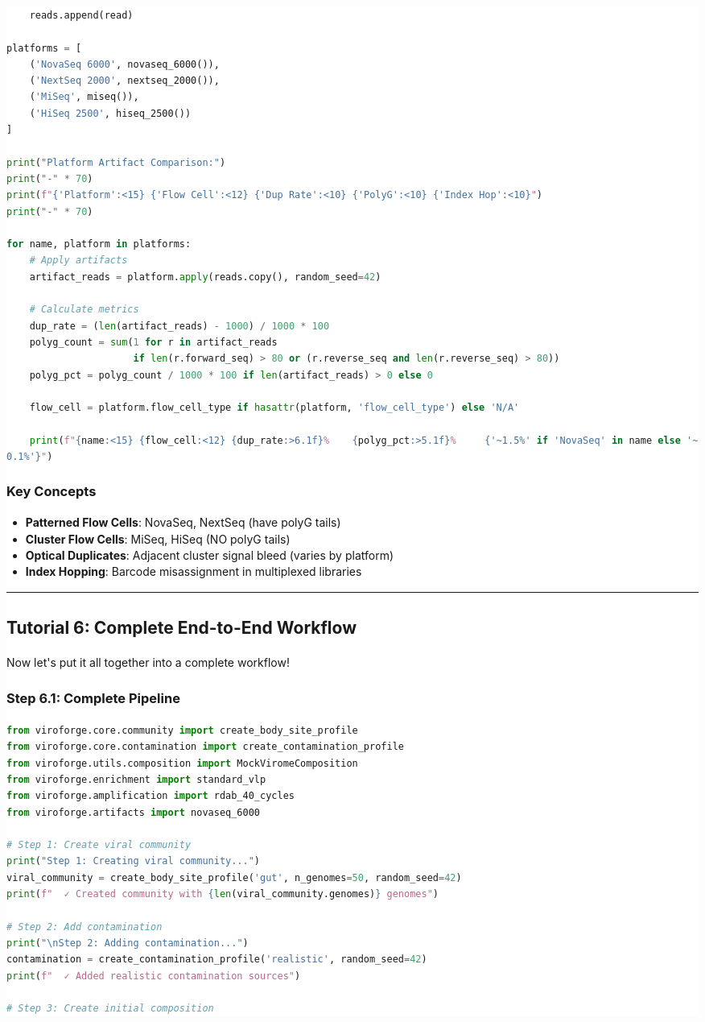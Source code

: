```python
    reads.append(read)

platforms = [
    ('NovaSeq 6000', novaseq_6000()),
    ('NextSeq 2000', nextseq_2000()),
    ('MiSeq', miseq()),
    ('HiSeq 2500', hiseq_2500())
]

print("Platform Artifact Comparison:")
print("-" * 70)
print(f"{'Platform':<15} {'Flow Cell':<12} {'Dup Rate':<10} {'PolyG':<10} {'Index Hop':<10}")
print("-" * 70)

for name, platform in platforms:
    # Apply artifacts
    artifact_reads = platform.apply(reads.copy(), random_seed=42)

    # Calculate metrics
    dup_rate = (len(artifact_reads) - 1000) / 1000 * 100
    polyg_count = sum(1 for r in artifact_reads
                      if len(r.forward_seq) > 80 or (r.reverse_seq and len(r.reverse_seq) > 80))
    polyg_pct = polyg_count / 1000 * 100 if len(artifact_reads) > 0 else 0

    flow_cell = platform.flow_cell_type if hasattr(platform, 'flow_cell_type') else 'N/A'

    print(f"{name:<15} {flow_cell:<12} {dup_rate:>6.1f}%    {polyg_pct:>5.1f}%     {'~1.5%' if 'NovaSeq' in name else '~0.1%'}")
```

### Key Concepts

- **Patterned Flow Cells**: NovaSeq, NextSeq (have polyG tails)
- **Cluster Flow Cells**: MiSeq, HiSeq (NO polyG tails)
- **Optical Duplicates**: Adjacent cluster signal bleed (varies by platform)
- **Index Hopping**: Barcode misassignment in multiplexed libraries

---

## Tutorial 6: Complete End-to-End Workflow

Now let's put it all together into a complete workflow!

### Step 6.1: Complete Pipeline

```python
from viroforge.core.community import create_body_site_profile
from viroforge.core.contamination import create_contamination_profile
from viroforge.utils.composition import MockViromeComposition
from viroforge.enrichment import standard_vlp
from viroforge.amplification import rdab_40_cycles
from viroforge.artifacts import novaseq_6000

# Step 1: Create viral community
print("Step 1: Creating viral community...")
viral_community = create_body_site_profile('gut', n_genomes=50, random_seed=42)
print(f"  ✓ Created community with {len(viral_community.genomes)} genomes")

# Step 2: Add contamination
print("\nStep 2: Adding contamination...")
contamination = create_contamination_profile('realistic', random_seed=42)
print(f"  ✓ Added realistic contamination sources")

# Step 3: Create initial composition
```